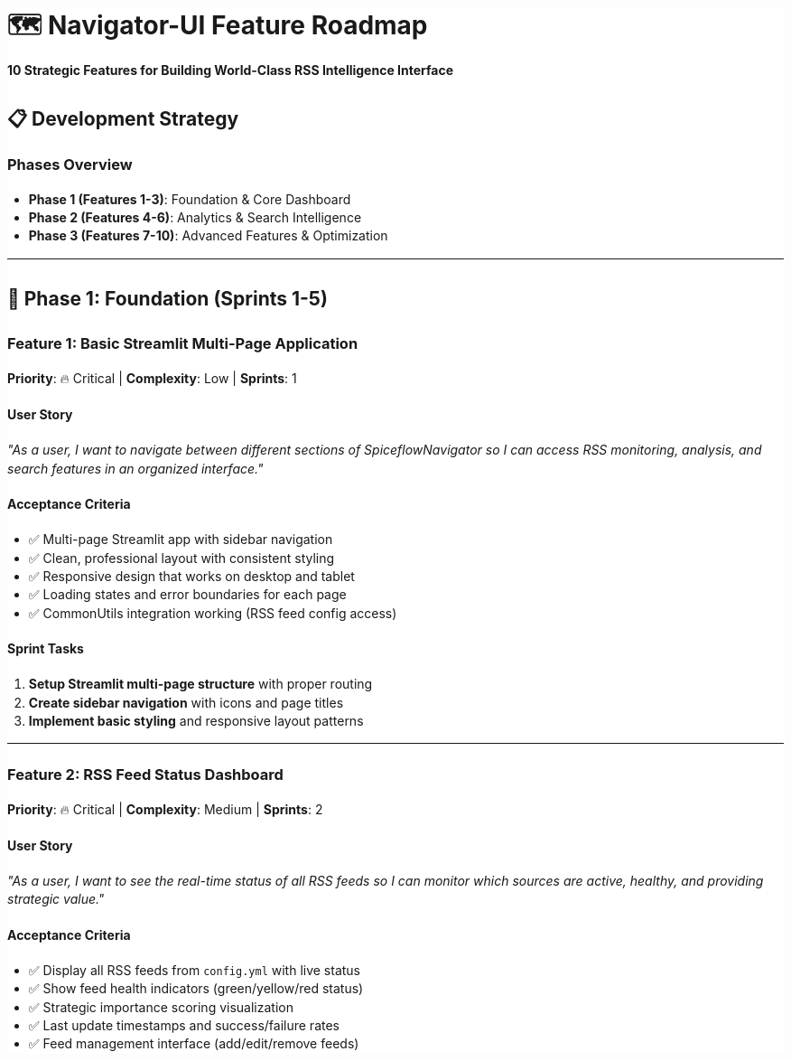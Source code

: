 # 🗺️ **Navigator-UI Feature Roadmap**

**10 Strategic Features for Building World-Class RSS Intelligence Interface**

## **📋 Development Strategy**

### **Phases Overview**
- **Phase 1 (Features 1-3)**: Foundation & Core Dashboard
- **Phase 2 (Features 4-6)**: Analytics & Search Intelligence  
- **Phase 3 (Features 7-10)**: Advanced Features & Optimization

---

## **🚀 Phase 1: Foundation (Sprints 1-5)**

### **Feature 1: Basic Streamlit Multi-Page Application**
**Priority**: 🔥 Critical | **Complexity**: Low | **Sprints**: 1

#### **User Story**
*"As a user, I want to navigate between different sections of SpiceflowNavigator so I can access RSS monitoring, analysis, and search features in an organized interface."*

#### **Acceptance Criteria**
- ✅ Multi-page Streamlit app with sidebar navigation
- ✅ Clean, professional layout with consistent styling
- ✅ Responsive design that works on desktop and tablet
- ✅ Loading states and error boundaries for each page
- ✅ CommonUtils integration working (RSS feed config access)

#### **Sprint Tasks**
1. **Setup Streamlit multi-page structure** with proper routing
2. **Create sidebar navigation** with icons and page titles
3. **Implement basic styling** and responsive layout patterns

---

### **Feature 2: RSS Feed Status Dashboard**
**Priority**: 🔥 Critical | **Complexity**: Medium | **Sprints**: 2

#### **User Story**
*"As a user, I want to see the real-time status of all RSS feeds so I can monitor which sources are active, healthy, and providing strategic value."*

#### **Acceptance Criteria**
- ✅ Display all RSS feeds from `config.yml` with live status
- ✅ Show feed health indicators (green/yellow/red status)
- ✅ Strategic importance scoring visualization
- ✅ Last update timestamps and success/failure rates
- ✅ Feed management interface (add/edit/remove feeds)
